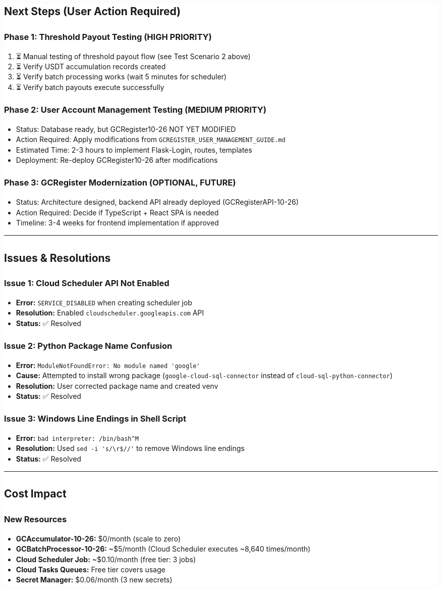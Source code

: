 
## Next Steps (User Action Required)

### Phase 1: Threshold Payout Testing (HIGH PRIORITY)
1. ⏳ Manual testing of threshold payout flow (see Test Scenario 2 above)
2. ⏳ Verify USDT accumulation records created
3. ⏳ Verify batch processing works (wait 5 minutes for scheduler)
4. ⏳ Verify batch payouts execute successfully

### Phase 2: User Account Management Testing (MEDIUM PRIORITY)
- Status: Database ready, but GCRegister10-26 NOT YET MODIFIED
- Action Required: Apply modifications from `GCREGISTER_USER_MANAGEMENT_GUIDE.md`
- Estimated Time: 2-3 hours to implement Flask-Login, routes, templates
- Deployment: Re-deploy GCRegister10-26 after modifications

### Phase 3: GCRegister Modernization (OPTIONAL, FUTURE)
- Status: Architecture designed, backend API already deployed (GCRegisterAPI-10-26)
- Action Required: Decide if TypeScript + React SPA is needed
- Timeline: 3-4 weeks for frontend implementation if approved

---

## Issues & Resolutions

### Issue 1: Cloud Scheduler API Not Enabled
- **Error:** `SERVICE_DISABLED` when creating scheduler job
- **Resolution:** Enabled `cloudscheduler.googleapis.com` API
- **Status:** ✅ Resolved

### Issue 2: Python Package Name Confusion
- **Error:** `ModuleNotFoundError: No module named 'google'`
- **Cause:** Attempted to install wrong package (`google-cloud-sql-connector` instead of `cloud-sql-python-connector`)
- **Resolution:** User corrected package name and created venv
- **Status:** ✅ Resolved

### Issue 3: Windows Line Endings in Shell Script
- **Error:** `bad interpreter: /bin/bash^M`
- **Resolution:** Used `sed -i 's/\r$//'` to remove Windows line endings
- **Status:** ✅ Resolved

---

## Cost Impact

### New Resources
- **GCAccumulator-10-26:** $0/month (scale to zero)
- **GCBatchProcessor-10-26:** ~$5/month (Cloud Scheduler executes ~8,640 times/month)
- **Cloud Scheduler Job:** ~$0.10/month (free tier: 3 jobs)
- **Cloud Tasks Queues:** Free tier covers usage
- **Secret Manager:** $0.06/month (3 new secrets)
